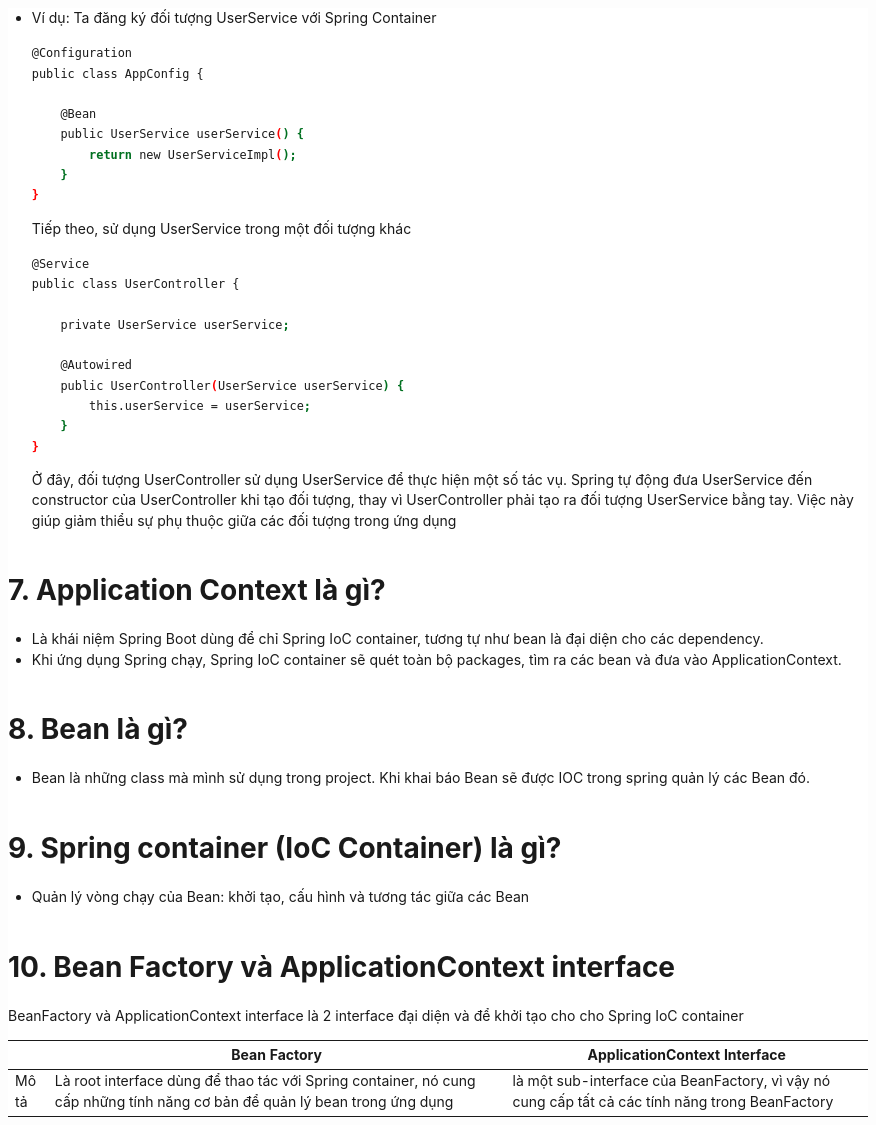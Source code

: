 - Ví dụ: Ta đăng ký đối tượng UserService với Spring Container
  ```sh
  @Configuration
  public class AppConfig {

      @Bean
      public UserService userService() {
          return new UserServiceImpl();
      }
  }
  ```
  Tiếp theo, sử dụng UserService trong một đối tượng khác
  ```sh
  @Service
  public class UserController {

      private UserService userService;

      @Autowired
      public UserController(UserService userService) {
          this.userService = userService;
      }
  }
  ```
  Ở đây, đối tượng UserController sử dụng UserService để thực hiện một số tác vụ. Spring tự động đưa UserService đến constructor của UserController khi tạo đối tượng, thay vì UserController phải tạo ra đối tượng UserService bằng tay. Việc này giúp giảm thiểu sự phụ thuộc giữa các đối tượng trong ứng dụng
  
# 7. Application Context là gì?
- Là khái niệm Spring Boot dùng để chỉ Spring IoC container, tương tự như bean là đại diện cho các dependency.
- Khi ứng dụng Spring chạy, Spring IoC container sẽ quét toàn bộ packages, tìm ra các bean và đưa vào ApplicationContext.

# 8. Bean là gì?
- Bean là những class mà mình sử dụng trong project. Khi khai báo Bean sẽ được IOC trong spring quản lý các Bean đó.

# 9. Spring container (IoC Container) là gì?
- Quản lý vòng chạy của Bean: khởi tạo, cấu hình và tương tác giữa các Bean

# 10. Bean Factory và ApplicationContext interface
BeanFactory và ApplicationContext interface là 2 interface đại diện và để khởi tạo cho cho Spring IoC container

|  | Bean Factory | ApplicationContext Interface |
|---|---|---|
| Mô tả | Là root interface dùng để thao tác với Spring container, nó cung cấp những tính năng cơ bản để quản lý bean trong ứng dụng | là một sub-interface của BeanFactory, vì vậy nó cung cấp tất cả các tính năng trong BeanFactory |
